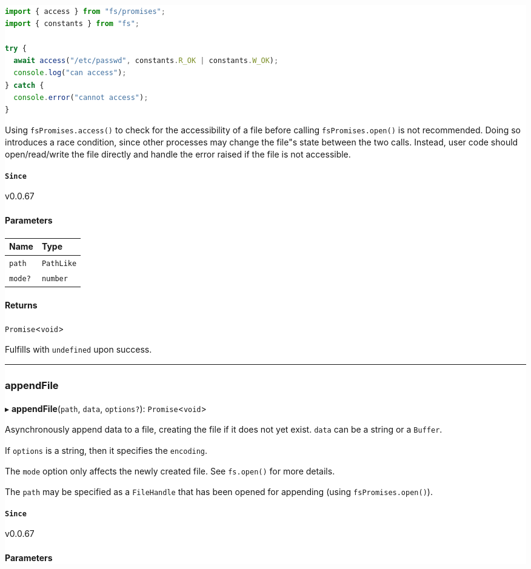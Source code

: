 ```js
import { access } from "fs/promises";
import { constants } from "fs";

try {
  await access("/etc/passwd", constants.R_OK | constants.W_OK);
  console.log("can access");
} catch {
  console.error("cannot access");
}
```

Using `fsPromises.access()` to check for the accessibility of a file before
calling `fsPromises.open()` is not recommended. Doing so introduces a race
condition, since other processes may change the file"s state between the two
calls. Instead, user code should open/read/write the file directly and handle
the error raised if the file is not accessible.

**`Since`**

v0.0.67

#### Parameters

| Name | Type |
| :------ | :------ |
| `path` | `PathLike` |
| `mode?` | `number` |

#### Returns

`Promise`<`void`\>

Fulfills with `undefined` upon success.

___

### appendFile

▸ **appendFile**(`path`, `data`, `options?`): `Promise`<`void`\>

Asynchronously append data to a file, creating the file if it does not yet
exist. `data` can be a string or a `Buffer`.

If `options` is a string, then it specifies the `encoding`.

The `mode` option only affects the newly created file. See `fs.open()` for more details.

The `path` may be specified as a `FileHandle` that has been opened
for appending (using `fsPromises.open()`).

**`Since`**

v0.0.67

#### Parameters
